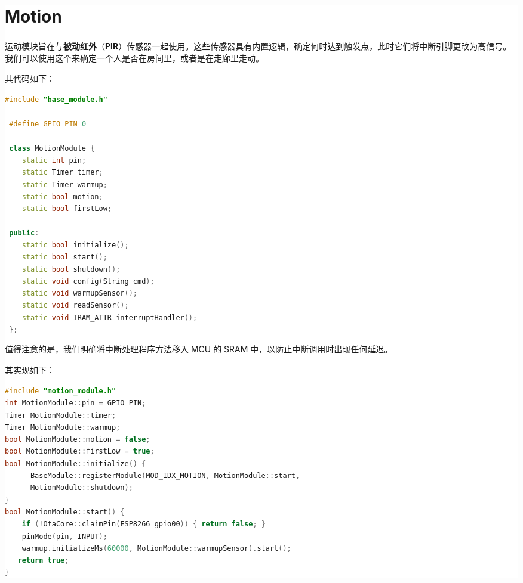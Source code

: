 # Motion

运动模块旨在与**被动红外**（**PIR**）传感器一起使用。这些传感器具有内置逻辑，确定何时达到触发点，此时它们将中断引脚更改为高信号。我们可以使用这个来确定一个人是否在房间里，或者是在走廊里走动。

其代码如下：

```cpp
#include "base_module.h"

 #define GPIO_PIN 0

 class MotionModule {
    static int pin;
    static Timer timer;
    static Timer warmup;
    static bool motion;
    static bool firstLow;

 public:
    static bool initialize();
    static bool start();
    static bool shutdown();
    static void config(String cmd);
    static void warmupSensor();
    static void readSensor();
    static void IRAM_ATTR interruptHandler();
 };
```

值得注意的是，我们明确将中断处理程序方法移入 MCU 的 SRAM 中，以防止中断调用时出现任何延迟。

其实现如下：

```cpp
#include "motion_module.h"
int MotionModule::pin = GPIO_PIN;
Timer MotionModule::timer;
Timer MotionModule::warmup;
bool MotionModule::motion = false;
bool MotionModule::firstLow = true;
bool MotionModule::initialize() {
      BaseModule::registerModule(MOD_IDX_MOTION, MotionModule::start, 
      MotionModule::shutdown);
}
bool MotionModule::start() {
    if (!OtaCore::claimPin(ESP8266_gpio00)) { return false; }
    pinMode(pin, INPUT);
    warmup.initializeMs(60000, MotionModule::warmupSensor).start();
   return true;
}
```
